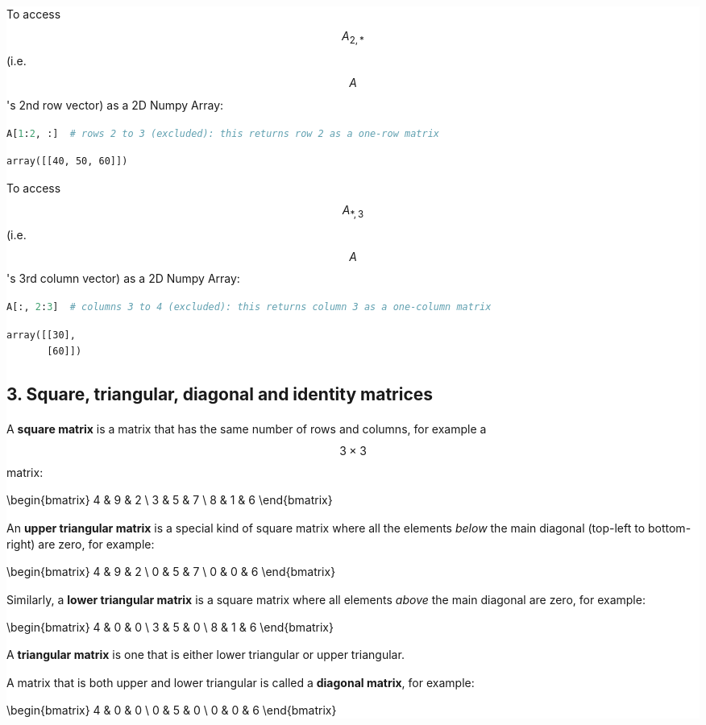 To access $$A_{2,*}$$ (i.e. $$A$$'s 2nd row vector) as a 2D Numpy Array:


```python
A[1:2, :]  # rows 2 to 3 (excluded): this returns row 2 as a one-row matrix
```




    array([[40, 50, 60]])



To access $$A_{*,3}$$ (i.e. $$A$$'s 3rd column vector) as a 2D Numpy Array:


```python
A[:, 2:3]  # columns 3 to 4 (excluded): this returns column 3 as a one-column matrix
```




    array([[30],
           [60]])



## 3. Square, triangular, diagonal and identity matrices
A **square matrix** is a matrix that has the same number of rows and columns, for example a $$3 \times 3$$ matrix:

\begin{bmatrix}
  4 & 9 & 2 \\
  3 & 5 & 7 \\
  8 & 1 & 6
\end{bmatrix}

An **upper triangular matrix** is a special kind of square matrix where all the elements *below* the main diagonal (top-left to bottom-right) are zero, for example:

\begin{bmatrix}
  4 & 9 & 2 \\
  0 & 5 & 7 \\
  0 & 0 & 6
\end{bmatrix}

Similarly, a **lower triangular matrix** is a square matrix where all elements *above* the main diagonal are zero, for example:

\begin{bmatrix}
  4 & 0 & 0 \\
  3 & 5 & 0 \\
  8 & 1 & 6
\end{bmatrix}

A **triangular matrix** is one that is either lower triangular or upper triangular.

A matrix that is both upper and lower triangular is called a **diagonal matrix**, for example:

\begin{bmatrix}
  4 & 0 & 0 \\
  0 & 5 & 0 \\
  0 & 0 & 6
\end{bmatrix}

